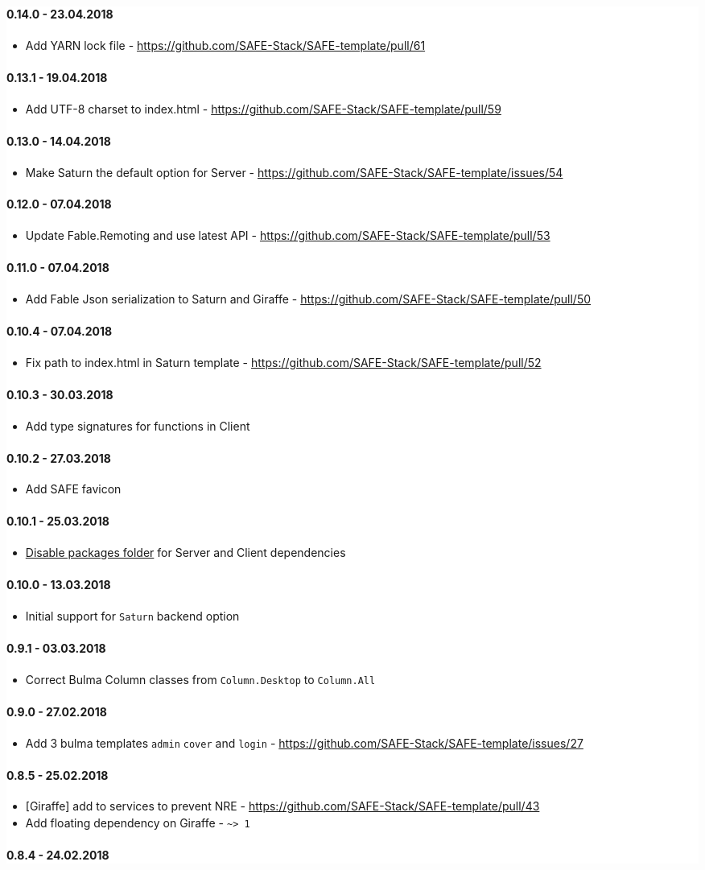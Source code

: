 #### 0.14.0 - 23.04.2018

* Add YARN lock file - https://github.com/SAFE-Stack/SAFE-template/pull/61

#### 0.13.1 - 19.04.2018

* Add UTF-8 charset to index.html - https://github.com/SAFE-Stack/SAFE-template/pull/59

#### 0.13.0 - 14.04.2018

* Make Saturn the default option for Server - https://github.com/SAFE-Stack/SAFE-template/issues/54

#### 0.12.0 - 07.04.2018

* Update Fable.Remoting and use latest API - https://github.com/SAFE-Stack/SAFE-template/pull/53

#### 0.11.0 - 07.04.2018

* Add Fable Json serialization to Saturn and Giraffe - https://github.com/SAFE-Stack/SAFE-template/pull/50

#### 0.10.4 - 07.04.2018

* Fix path to index.html in Saturn template - https://github.com/SAFE-Stack/SAFE-template/pull/52

#### 0.10.3 - 30.03.2018

* Add type signatures for functions in Client

#### 0.10.2 - 27.03.2018

* Add SAFE favicon

#### 0.10.1 - 25.03.2018

* [Disable packages folder](https://fsprojects.github.io/Paket/dependencies-file.html#Disable-packages-folder) for Server and Client dependencies

#### 0.10.0 - 13.03.2018

* Initial support for `Saturn` backend option

#### 0.9.1 - 03.03.2018

* Correct Bulma Column classes from `Column.Desktop` to `Column.All`

#### 0.9.0 - 27.02.2018

* Add 3 bulma templates `admin` `cover` and `login`  - https://github.com/SAFE-Stack/SAFE-template/issues/27

#### 0.8.5 - 25.02.2018

* [Giraffe] add to services to prevent NRE - https://github.com/SAFE-Stack/SAFE-template/pull/43
* Add floating dependency on Giraffe - `~> 1`

#### 0.8.4 - 24.02.2018
